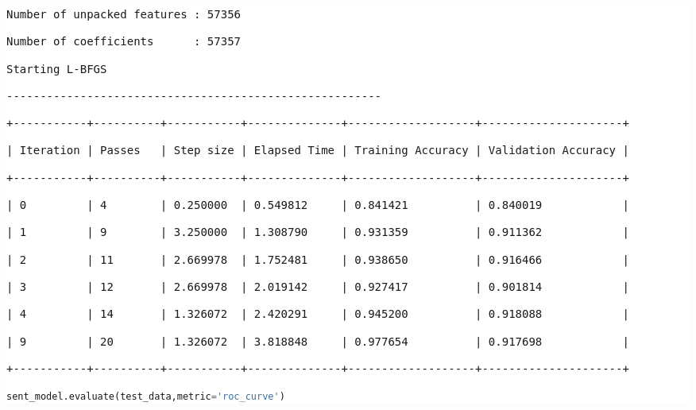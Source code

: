 <pre>Number of unpacked features : 57356</pre>



<pre>Number of coefficients      : 57357</pre>



<pre>Starting L-BFGS</pre>



<pre>--------------------------------------------------------</pre>



<pre>+-----------+----------+-----------+--------------+-------------------+---------------------+</pre>



<pre>| Iteration | Passes   | Step size | Elapsed Time | Training Accuracy | Validation Accuracy |</pre>



<pre>+-----------+----------+-----------+--------------+-------------------+---------------------+</pre>



<pre>| 0         | 4        | 0.250000  | 0.549812     | 0.841421          | 0.840019            |</pre>



<pre>| 1         | 9        | 3.250000  | 1.308790     | 0.931359          | 0.911362            |</pre>



<pre>| 2         | 11       | 2.669978  | 1.752481     | 0.938650          | 0.916466            |</pre>



<pre>| 3         | 12       | 2.669978  | 2.019142     | 0.927417          | 0.901814            |</pre>



<pre>| 4         | 14       | 1.326072  | 2.420291     | 0.945200          | 0.918088            |</pre>



<pre>| 9         | 20       | 1.326072  | 3.818848     | 0.977654          | 0.917698            |</pre>



<pre>+-----------+----------+-----------+--------------+-------------------+---------------------+</pre>



```python
sent_model.evaluate(test_data,metric='roc_curve')
```

